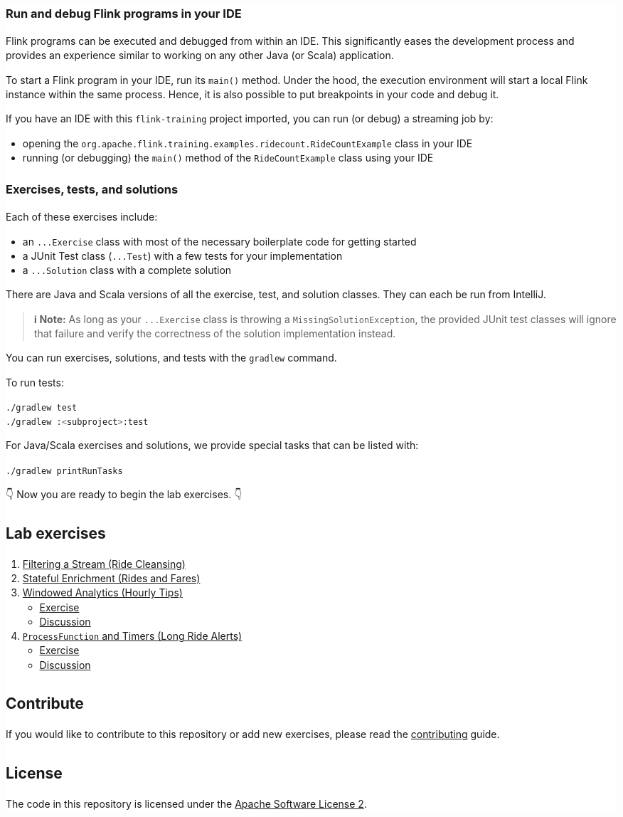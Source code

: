 ### Run and debug Flink programs in your IDE

Flink programs can be executed and debugged from within an IDE. This significantly eases the development process and provides an experience similar to working on any other Java (or Scala) application.

To start a Flink program in your IDE, run its `main()` method. Under the hood, the execution environment will start a local Flink instance within the same process. Hence, it is also possible to put breakpoints in your code and debug it.

If you have an IDE with this `flink-training` project imported, you can run (or debug) a streaming job by:

- opening the `org.apache.flink.training.examples.ridecount.RideCountExample` class in your IDE
- running (or debugging) the `main()` method of the `RideCountExample` class using your IDE

### Exercises, tests, and solutions

Each of these exercises include:
- an `...Exercise` class with most of the necessary boilerplate code for getting started
- a JUnit Test class (`...Test`) with a few tests for your implementation
- a `...Solution` class with a complete solution

There are Java and Scala versions of all the exercise, test, and solution classes. They can each be run from IntelliJ.

> **:information_source: Note:** As long as your `...Exercise` class is throwing a `MissingSolutionException`, the provided JUnit test classes will ignore that failure and verify the correctness of the solution implementation instead.

You can run exercises, solutions, and tests with the `gradlew` command.

To run tests:

```bash
./gradlew test
./gradlew :<subproject>:test
```

For Java/Scala exercises and solutions, we provide special tasks that can be listed with:

```bash
./gradlew printRunTasks
```

:point_down: Now you are ready to begin the lab exercises. :point_down:

## Lab exercises

1. [Filtering a Stream (Ride Cleansing)](ride-cleansing)
1. [Stateful Enrichment (Rides and Fares)](rides-and-fares)
1. [Windowed Analytics (Hourly Tips)](hourly-tips)
   - [Exercise](hourly-tips/README.md)
   - [Discussion](hourly-tips/DISCUSSION.md)
1. [`ProcessFunction` and Timers (Long Ride Alerts)](long-ride-alerts)
   - [Exercise](long-ride-alerts/README.md)
   - [Discussion](long-ride-alerts/DISCUSSION.md)

## Contribute

If you would like to contribute to this repository or add new exercises, please read the [contributing](CONTRIBUTING.md) guide.

## License

The code in this repository is licensed under the [Apache Software License 2](LICENSE).

